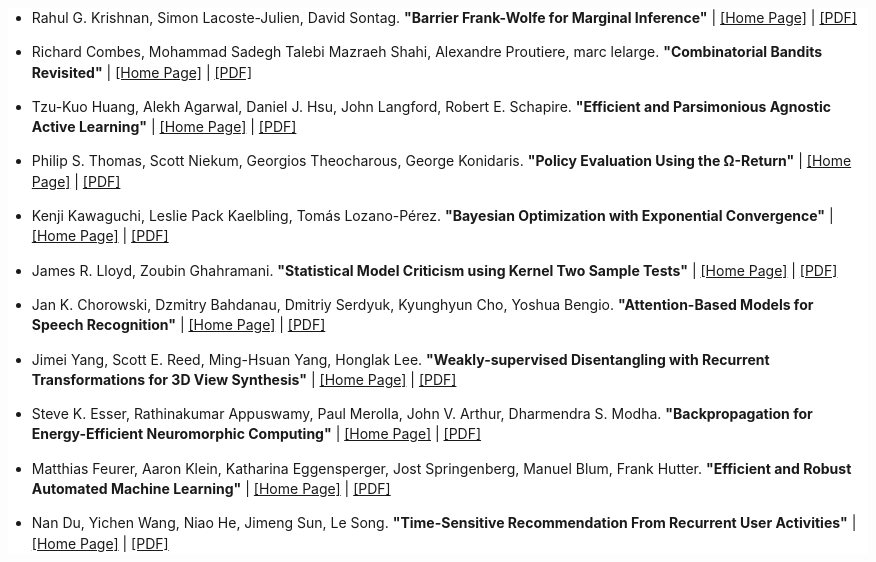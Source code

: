 
- Rahul G. Krishnan, Simon Lacoste-Julien, David Sontag. **"Barrier Frank-Wolfe for Marginal Inference"** | [[Home Page]](https://papers.nips.cc/paper/2015/hash/0c74b7f78409a4022a2c4c5a5ca3ee19-Abstract.html) | [[PDF]](https://papers.nips.cc/paper/2015/file/0c74b7f78409a4022a2c4c5a5ca3ee19-Paper.pdf) 


- Richard Combes, Mohammad Sadegh Talebi Mazraeh Shahi, Alexandre Proutiere, marc lelarge. **"Combinatorial Bandits Revisited"** | [[Home Page]](https://papers.nips.cc/paper/2015/hash/0ce2ffd21fc958d9ef0ee9ba5336e357-Abstract.html) | [[PDF]](https://papers.nips.cc/paper/2015/file/0ce2ffd21fc958d9ef0ee9ba5336e357-Paper.pdf) 


- Tzu-Kuo Huang, Alekh Agarwal, Daniel J. Hsu, John Langford, Robert E. Schapire. **"Efficient and Parsimonious Agnostic Active Learning"** | [[Home Page]](https://papers.nips.cc/paper/2015/hash/0d4f4805c36dc6853edfa4c7e1638b48-Abstract.html) | [[PDF]](https://papers.nips.cc/paper/2015/file/0d4f4805c36dc6853edfa4c7e1638b48-Paper.pdf) 


- Philip S. Thomas, Scott Niekum, Georgios Theocharous, George Konidaris. **"Policy Evaluation Using the Ω-Return"** | [[Home Page]](https://papers.nips.cc/paper/2015/hash/0e65972dce68dad4d52d063967f0a705-Abstract.html) | [[PDF]](https://papers.nips.cc/paper/2015/file/0e65972dce68dad4d52d063967f0a705-Paper.pdf) 


- Kenji Kawaguchi, Leslie Pack Kaelbling, Tomás Lozano-Pérez. **"Bayesian Optimization with Exponential Convergence"** | [[Home Page]](https://papers.nips.cc/paper/2015/hash/0ebcc77dc72360d0eb8e9504c78d38bd-Abstract.html) | [[PDF]](https://papers.nips.cc/paper/2015/file/0ebcc77dc72360d0eb8e9504c78d38bd-Paper.pdf) 


- James R. Lloyd, Zoubin Ghahramani. **"Statistical Model Criticism using Kernel Two Sample Tests"** | [[Home Page]](https://papers.nips.cc/paper/2015/hash/0fcbc61acd0479dc77e3cccc0f5ffca7-Abstract.html) | [[PDF]](https://papers.nips.cc/paper/2015/file/0fcbc61acd0479dc77e3cccc0f5ffca7-Paper.pdf) 


- Jan K. Chorowski, Dzmitry Bahdanau, Dmitriy Serdyuk, Kyunghyun Cho, Yoshua Bengio. **"Attention-Based Models for Speech Recognition"** | [[Home Page]](https://papers.nips.cc/paper/2015/hash/1068c6e4c8051cfd4e9ea8072e3189e2-Abstract.html) | [[PDF]](https://papers.nips.cc/paper/2015/file/1068c6e4c8051cfd4e9ea8072e3189e2-Paper.pdf) 


- Jimei Yang, Scott E. Reed, Ming-Hsuan Yang, Honglak Lee. **"Weakly-supervised Disentangling with Recurrent Transformations for 3D View Synthesis"** | [[Home Page]](https://papers.nips.cc/paper/2015/hash/109a0ca3bc27f3e96597370d5c8cf03d-Abstract.html) | [[PDF]](https://papers.nips.cc/paper/2015/file/109a0ca3bc27f3e96597370d5c8cf03d-Paper.pdf) 


- Steve K. Esser, Rathinakumar Appuswamy, Paul Merolla, John V. Arthur, Dharmendra S. Modha. **"Backpropagation for Energy-Efficient Neuromorphic Computing"** | [[Home Page]](https://papers.nips.cc/paper/2015/hash/10a5ab2db37feedfdeaab192ead4ac0e-Abstract.html) | [[PDF]](https://papers.nips.cc/paper/2015/file/10a5ab2db37feedfdeaab192ead4ac0e-Paper.pdf) 


- Matthias Feurer, Aaron Klein, Katharina Eggensperger, Jost Springenberg, Manuel Blum, Frank Hutter. **"Efficient and Robust Automated Machine Learning"** | [[Home Page]](https://papers.nips.cc/paper/2015/hash/11d0e6287202fced83f79975ec59a3a6-Abstract.html) | [[PDF]](https://papers.nips.cc/paper/2015/file/11d0e6287202fced83f79975ec59a3a6-Paper.pdf) 


- Nan Du, Yichen Wang, Niao He, Jimeng Sun, Le Song. **"Time-Sensitive Recommendation From Recurrent User Activities"** | [[Home Page]](https://papers.nips.cc/paper/2015/hash/136f951362dab62e64eb8e841183c2a9-Abstract.html) | [[PDF]](https://papers.nips.cc/paper/2015/file/136f951362dab62e64eb8e841183c2a9-Paper.pdf) 
